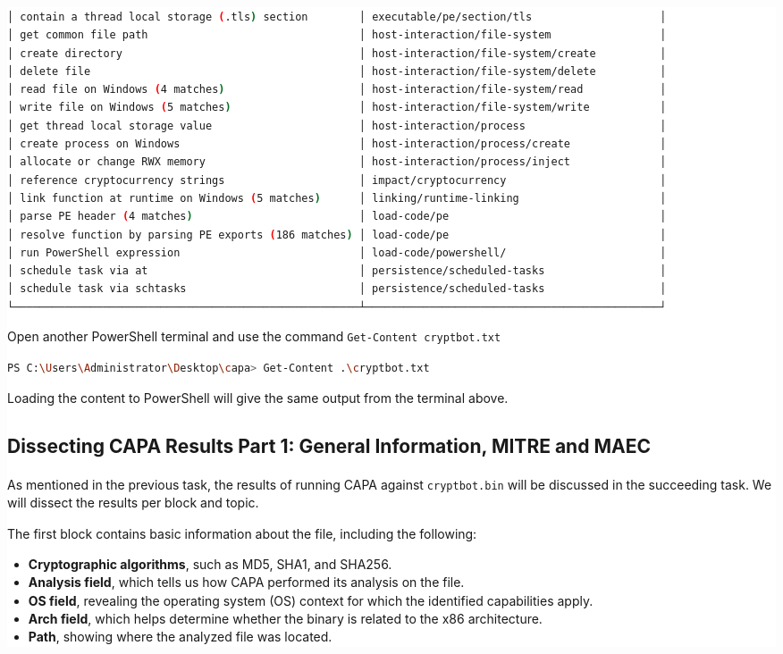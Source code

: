 ```bash 
│ contain a thread local storage (.tls) section        │ executable/pe/section/tls                    │
│ get common file path                                 │ host-interaction/file-system                 │
│ create directory                                     │ host-interaction/file-system/create          │
│ delete file                                          │ host-interaction/file-system/delete          │
│ read file on Windows (4 matches)                     │ host-interaction/file-system/read            │
│ write file on Windows (5 matches)                    │ host-interaction/file-system/write           │
│ get thread local storage value                       │ host-interaction/process                     │
│ create process on Windows                            │ host-interaction/process/create              │
│ allocate or change RWX memory                        │ host-interaction/process/inject              │
│ reference cryptocurrency strings                     │ impact/cryptocurrency                        │
│ link function at runtime on Windows (5 matches)      │ linking/runtime-linking                      │
│ parse PE header (4 matches)                          │ load-code/pe                                 │
│ resolve function by parsing PE exports (186 matches) │ load-code/pe                                 │
│ run PowerShell expression                            │ load-code/powershell/                        │
│ schedule task via at                                 │ persistence/scheduled-tasks                  │
│ schedule task via schtasks                           │ persistence/scheduled-tasks                  │
└──────────────────────────────────────────────────────┴──────────────────────────────────────────────┘
```

 Open another PowerShell terminal and use the command `Get-Content cryptbot.txt`

```bash 
PS C:\Users\Administrator\Desktop\capa> Get-Content .\cryptbot.txt
```
Loading the content to PowerShell will give the same output from the terminal above.

## Dissecting CAPA Results Part 1: General Information, MITRE and MAEC

As mentioned in the previous task, the results of running CAPA against `cryptbot.bin` will be discussed in the succeeding task. We will dissect the results per block and topic.

The first block contains basic information about the file, including the following:

- **Cryptographic algorithms**, such as MD5, SHA1, and SHA256.
- **Analysis field**, which tells us how CAPA performed its analysis on the file.
- **OS field**, revealing the operating system (OS) context for which the identified capabilities apply.
- **Arch field**, which helps determine whether the binary is related to the x86 architecture.
- **Path**, showing where the analyzed file was located.

